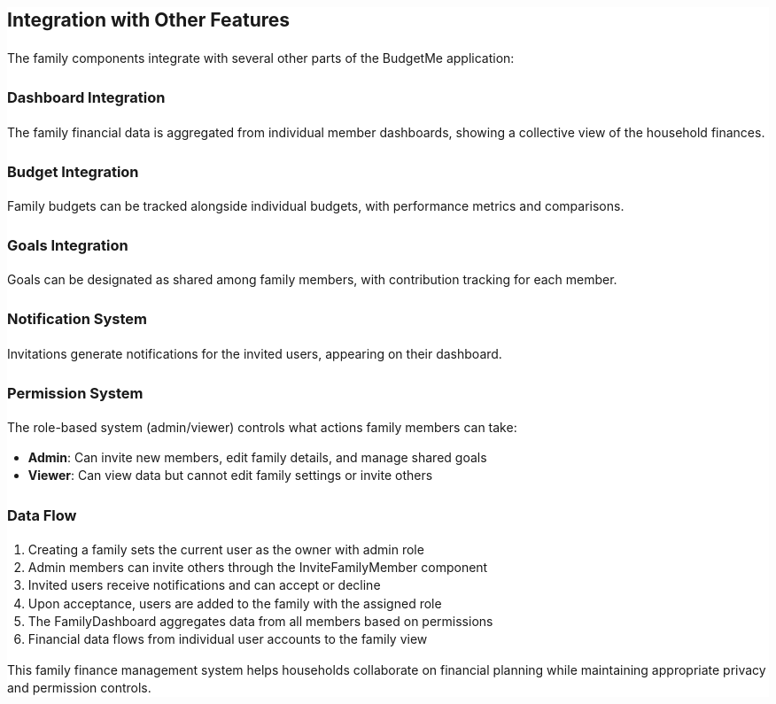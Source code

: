 ## Integration with Other Features

The family components integrate with several other parts of the BudgetMe application:

### Dashboard Integration
The family financial data is aggregated from individual member dashboards, showing a collective view of the household finances.

### Budget Integration
Family budgets can be tracked alongside individual budgets, with performance metrics and comparisons.

### Goals Integration
Goals can be designated as shared among family members, with contribution tracking for each member.

### Notification System
Invitations generate notifications for the invited users, appearing on their dashboard.

### Permission System
The role-based system (admin/viewer) controls what actions family members can take:
- **Admin**: Can invite new members, edit family details, and manage shared goals
- **Viewer**: Can view data but cannot edit family settings or invite others

### Data Flow

1. Creating a family sets the current user as the owner with admin role
2. Admin members can invite others through the InviteFamilyMember component
3. Invited users receive notifications and can accept or decline
4. Upon acceptance, users are added to the family with the assigned role
5. The FamilyDashboard aggregates data from all members based on permissions
6. Financial data flows from individual user accounts to the family view

This family finance management system helps households collaborate on financial planning while maintaining appropriate privacy and permission controls. 